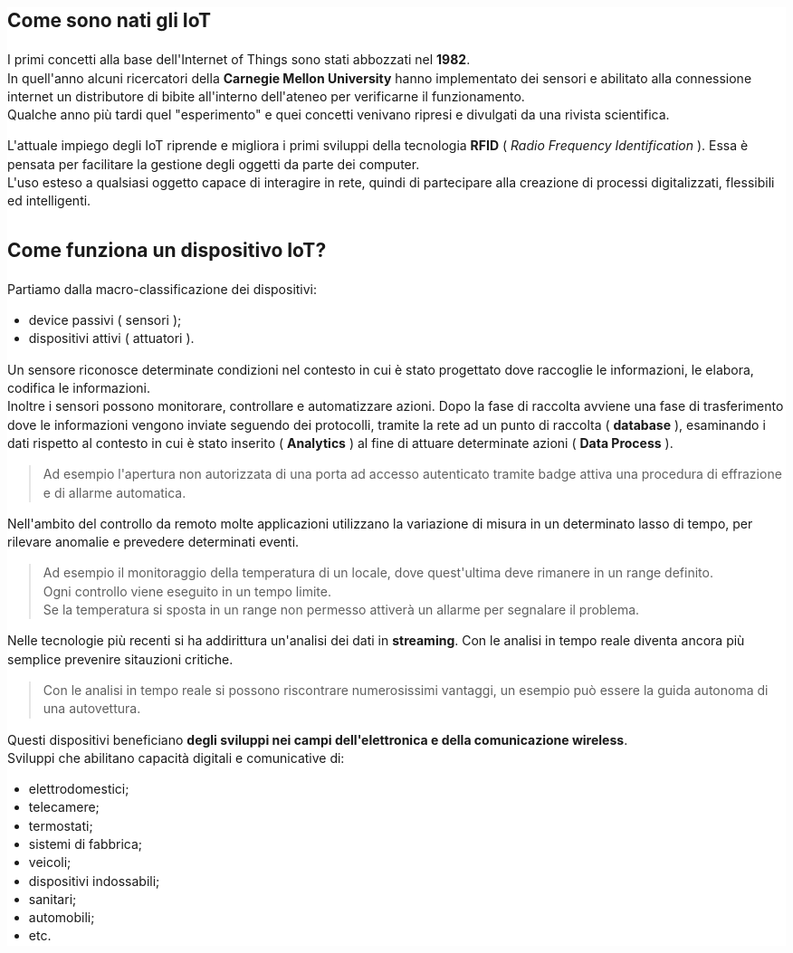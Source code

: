 ## Come sono nati gli IoT

I primi concetti alla base dell'Internet of Things sono stati abbozzati nel **1982**.  
In quell'anno alcuni ricercatori della **Carnegie Mellon University** hanno implementato dei sensori e abilitato alla connessione internet un distributore di bibite all'interno dell'ateneo per verificarne il funzionamento.  
Qualche anno più tardi quel "esperimento" e quei concetti venivano ripresi e divulgati da una rivista scientifica.

L'attuale impiego degli IoT riprende e migliora i primi sviluppi della tecnologia **RFID** ( _Radio Frequency Identification_ ).
Essa è pensata per facilitare la gestione degli oggetti da parte dei computer.  
L'uso esteso a qualsiasi oggetto capace di interagire in rete, quindi di partecipare alla creazione di processi digitalizzati, flessibili ed intelligenti.

## Come funziona un dispositivo IoT?

Partiamo dalla macro-classificazione dei dispositivi:

- device passivi ( sensori );
- dispositivi attivi ( attuatori ).

Un sensore riconosce determinate condizioni nel contesto in cui è stato progettato dove raccoglie le informazioni, le elabora, codifica le informazioni.  
Inoltre i sensori possono monitorare, controllare e automatizzare azioni.
Dopo la fase di raccolta avviene una fase di trasferimento dove le informazioni vengono inviate seguendo dei protocolli, tramite la rete ad un punto di raccolta ( **database** ), esaminando i dati rispetto al contesto in cui è stato inserito ( **Analytics** ) al fine di attuare determinate azioni ( **Data Process** ).

> Ad esempio l'apertura non autorizzata di una porta ad accesso autenticato tramite badge attiva una procedura di effrazione e di allarme automatica.

Nell'ambito del controllo da remoto molte applicazioni utilizzano la variazione di misura in un determinato lasso di tempo, per rilevare anomalie e prevedere determinati eventi.

> Ad esempio il monitoraggio della temperatura di un locale, dove quest'ultima deve rimanere in un range definito.  
> Ogni controllo viene eseguito in un tempo limite.  
> Se la temperatura si sposta in un range non permesso attiverà un allarme per segnalare il problema.

Nelle tecnologie più recenti si ha addirittura un'analisi dei dati in **streaming**. Con le analisi in tempo reale diventa ancora più semplice prevenire sitauzioni critiche.

> Con le analisi in tempo reale si possono riscontrare numerosissimi vantaggi, un esempio può essere la guida autonoma di una autovettura.

Questi dispositivi beneficiano **degli sviluppi nei campi dell'elettronica e della comunicazione wireless**.  
Sviluppi che abilitano capacità digitali e comunicative di:

- elettrodomestici;
- telecamere;
- termostati;
- sistemi di fabbrica;
- veicoli;
- dispositivi indossabili;
- sanitari;
- automobili;
- etc.

